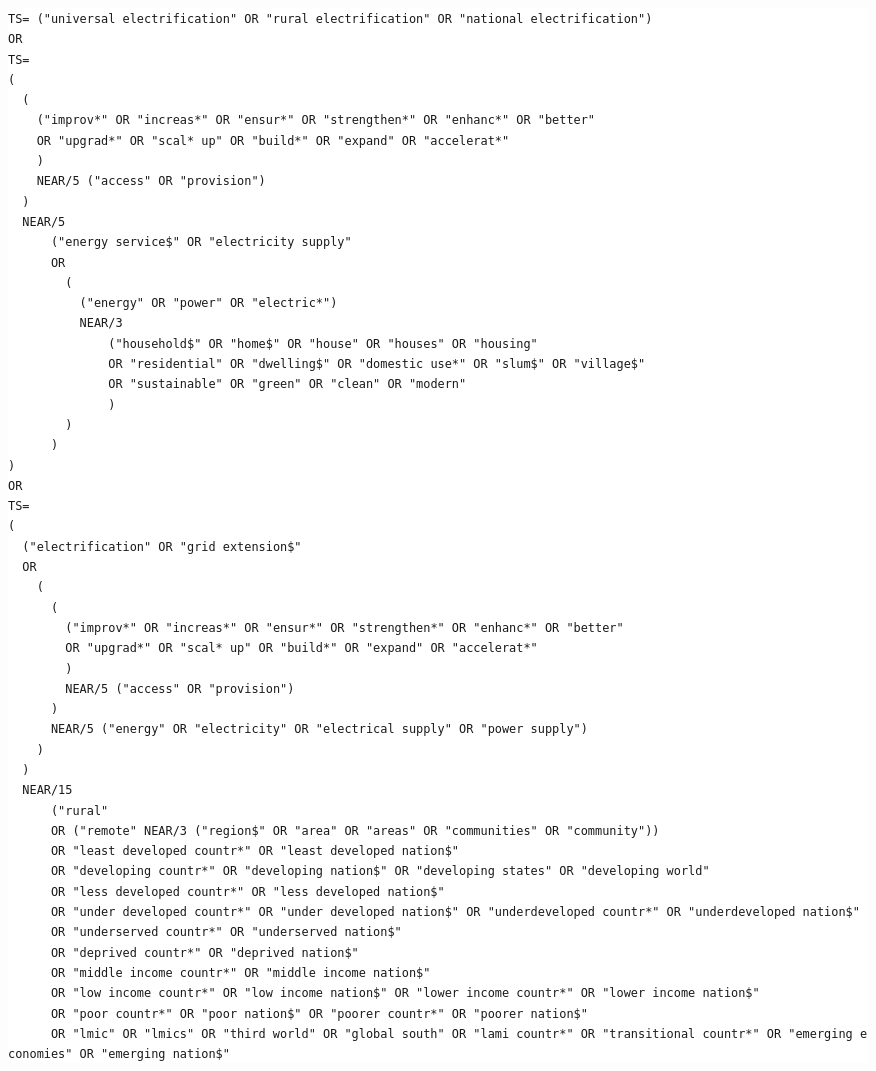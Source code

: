 ```Ceylon =
TS= ("universal electrification" OR "rural electrification" OR "national electrification")
OR
TS=
(
  (
    ("improv*" OR "increas*" OR "ensur*" OR "strengthen*" OR "enhanc*" OR "better"
    OR "upgrad*" OR "scal* up" OR "build*" OR "expand" OR "accelerat*"
    )
    NEAR/5 ("access" OR "provision")  
  )
  NEAR/5
      ("energy service$" OR "electricity supply"
      OR
        (
          ("energy" OR "power" OR "electric*")
          NEAR/3
              ("household$" OR "home$" OR "house" OR "houses" OR "housing"
              OR "residential" OR "dwelling$" OR "domestic use*" OR "slum$" OR "village$"
              OR "sustainable" OR "green" OR "clean" OR "modern"
              )            
        )
      )
)
OR
TS=
(
  ("electrification" OR "grid extension$"
  OR
    (
      (
        ("improv*" OR "increas*" OR "ensur*" OR "strengthen*" OR "enhanc*" OR "better"
        OR "upgrad*" OR "scal* up" OR "build*" OR "expand" OR "accelerat*"
        )
        NEAR/5 ("access" OR "provision")
      )
      NEAR/5 ("energy" OR "electricity" OR "electrical supply" OR "power supply")
    )
  )
  NEAR/15
      ("rural"
      OR ("remote" NEAR/3 ("region$" OR "area" OR "areas" OR "communities" OR "community"))
      OR "least developed countr*" OR "least developed nation$"
      OR "developing countr*" OR "developing nation$" OR "developing states" OR "developing world"
      OR "less developed countr*" OR "less developed nation$"
      OR "under developed countr*" OR "under developed nation$" OR "underdeveloped countr*" OR "underdeveloped nation$"
      OR "underserved countr*" OR "underserved nation$"
      OR "deprived countr*" OR "deprived nation$"
      OR "middle income countr*" OR "middle income nation$"
      OR "low income countr*" OR "low income nation$" OR "lower income countr*" OR "lower income nation$"
      OR "poor countr*" OR "poor nation$" OR "poorer countr*" OR "poorer nation$"
      OR "lmic" OR "lmics" OR "third world" OR "global south" OR "lami countr*" OR "transitional countr*" OR "emerging economies" OR "emerging nation$"
```